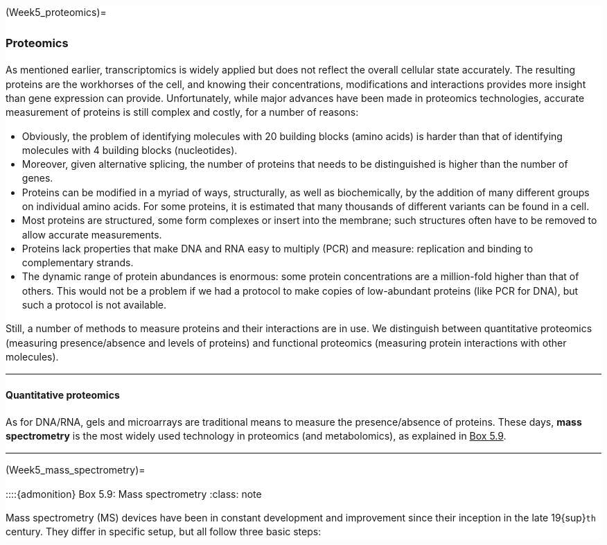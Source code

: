 
(Week5_proteomics)=

### Proteomics

As mentioned earlier, transcriptomics is widely applied but does not reflect
the overall cellular state accurately. The resulting proteins are the workhorses
of the cell, and knowing their concentrations, modifications and
interactions provides more insight than gene expression can provide.
Unfortunately, while major advances have been made in proteomics
technologies, accurate measurement of proteins is still complex and costly,
for a number of reasons:

- Obviously, the problem of identifying molecules with 20 building blocks
  (amino acids) is harder than that of identifying molecules with 4 building
  blocks (nucleotides).
- Moreover, given alternative splicing, the number of proteins that needs to
  be distinguished is higher than the number of genes.
- Proteins can be modified in a myriad of ways, structurally, as well as
  biochemically, by the addition of many different groups on individual amino
  acids. For some proteins, it is estimated that many thousands of different
  variants can be found in a cell.
- Most proteins are structured, some form complexes or insert into the
  membrane; such structures often have to be removed to allow accurate measurements.
- Proteins lack properties that make DNA and RNA easy to multiply (PCR) and measure:
  replication and binding to complementary strands.
- The dynamic range of protein abundances is enormous: some protein
  concentrations are a million-fold higher than that of others. This would
  not be a problem if we had a protocol to make copies of low-abundant
  proteins (like PCR for DNA), but such a protocol is not available.

Still, a number of methods to measure proteins and their interactions are in
use. We distinguish between quantitative proteomics (measuring
presence/absence and levels of proteins) and functional proteomics
(measuring protein interactions with other molecules).

---

#### Quantitative proteomics

As for DNA/RNA, gels and microarrays are traditional means to measure the
presence/absence of proteins. These days, __mass spectrometry__ is the most
widely used technology in proteomics (and metabolomics), as explained in [Box
5.9](Week5_mass_spectrometry).

---

(Week5_mass_spectrometry)=

::::{admonition} Box 5.9: Mass spectrometry
:class: note

Mass spectrometry (MS) devices have been in constant development and
improvement since their inception in the late 19{sup}`th` century.  They
differ in specific setup, but all follow three basic steps:
